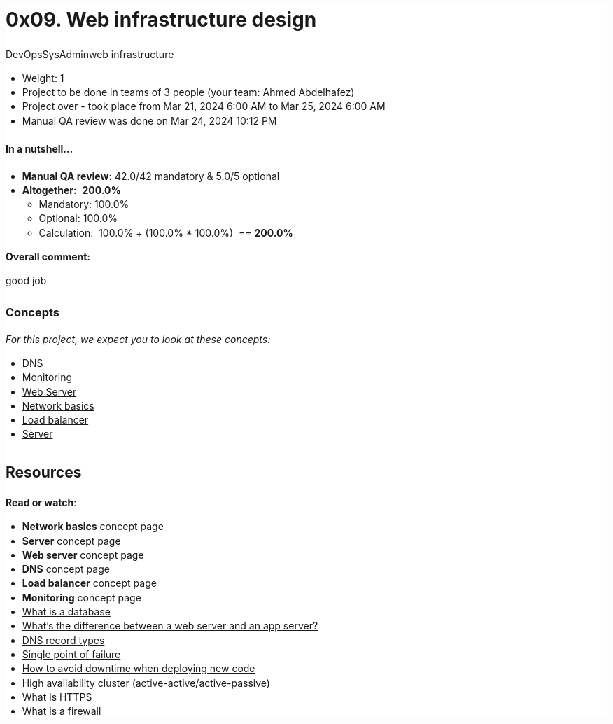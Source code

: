 # 0x09. Web infrastructure design

DevOpsSysAdminweb infrastructure

-   Weight: 1
-   Project to be done in teams of 3 people (your team: Ahmed Abdelhafez)
-   Project over - took place from Mar 21, 2024 6:00 AM to Mar 25, 2024 6:00 AM
-   Manual QA review was done on Mar 24, 2024 10:12 PM

#### In a nutshell…

-   **Manual QA review:** 42.0/42 mandatory & 5.0/5 optional
-   **Altogether:**  **200.0%**
    -   Mandatory: 100.0%
    -   Optional: 100.0%
    -   Calculation:  100.0% + (100.0% \* 100.0%)  == **200.0%**

**Overall comment:**

good job

### Concepts

_For this project, we expect you to look at these concepts:_

-   [DNS](https://intranet.alxswe.com/concepts/12)
-   [Monitoring](https://intranet.alxswe.com/concepts/13)
-   [Web Server](https://intranet.alxswe.com/concepts/17)
-   [Network basics](https://intranet.alxswe.com/concepts/33)
-   [Load balancer](https://intranet.alxswe.com/concepts/46)
-   [Server](https://intranet.alxswe.com/concepts/67)

<iframe width="560" height="315" src="https://www.youtube.com/embed/lQNEW76KdYg" title="YouTube video player" frameborder="0" allow="accelerometer; autoplay; clipboard-write; encrypted-media; gyroscope; picture-in-picture" allowfullscreen=""></iframe>

## Resources

**Read or watch**:

-   **Network basics** concept page
-   **Server** concept page
-   **Web server** concept page
-   **DNS** concept page
-   **Load balancer** concept page
-   **Monitoring** concept page
-   [What is a database](https://intranet.alxswe.com/rltoken/n3CdS3EA5l5psDDKbEhApA "What is a database")
-   [What’s the difference between a web server and an app server?](https://intranet.alxswe.com/rltoken/_GjAhwXE79iPaj7ZTDdqaQ "What's the difference between a web server and an app server?")
-   [DNS record types](https://intranet.alxswe.com/rltoken/Pl3UoEfAO7K_jUKRLMmnAQ "DNS record types")
-   [Single point of failure](https://intranet.alxswe.com/rltoken/uxpx2YhXs10TFLIDg78chA "Single point of failure")
-   [How to avoid downtime when deploying new code](https://intranet.alxswe.com/rltoken/4ansLu2gtHnoFrNThqyObA "How to avoid downtime when deploying new code")
-   [High availability cluster (active-active/active-passive)](https://intranet.alxswe.com/rltoken/TAJeVYy9U9iLaEDd6XkbRA "High availability cluster (active-active/active-passive)")
-   [What is HTTPS](https://intranet.alxswe.com/rltoken/CefK8eU-gxjoZW2SEoUHkA "What is HTTPS")
-   [What is a firewall](https://intranet.alxswe.com/rltoken/j6idMcUTyNEDj1oYDQFmUw "What is a firewall")
